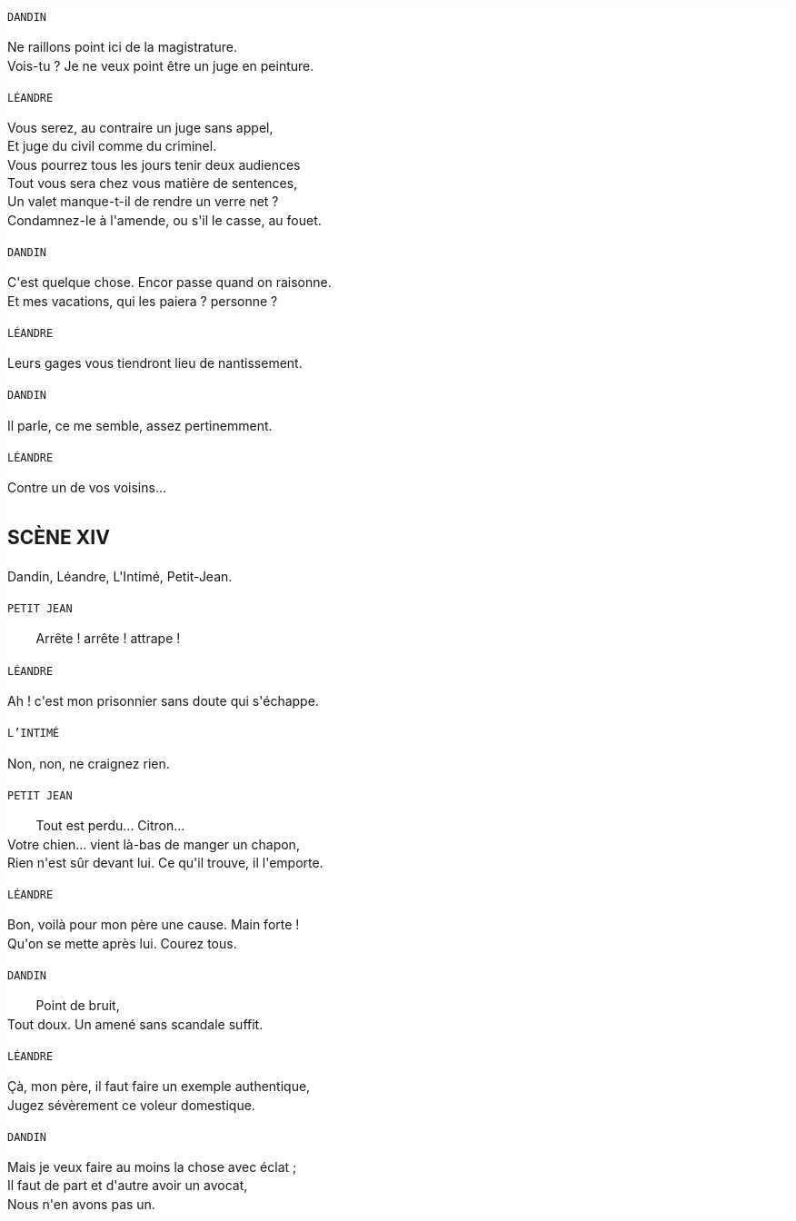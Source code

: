     DANDIN
Ne raillons point ici de la magistrature.  
Vois-tu ? Je ne veux point être un juge en peinture.  

    LÉANDRE
Vous serez, au contraire un juge sans appel,  
Et juge du civil comme du criminel.  
Vous pourrez tous les jours tenir deux audiences  
Tout vous sera chez vous matière de sentences,  
Un valet manque-t-il de rendre un verre net ?  
Condamnez-le à l'amende, ou s'il le casse, au fouet.  

    DANDIN
C'est quelque chose. Encor passe quand on raisonne.  
Et mes vacations, qui les paiera ? personne ?  

    LÉANDRE
Leurs gages vous tiendront lieu de nantissement.  

    DANDIN
Il parle, ce me semble, assez pertinemment.  

    LÉANDRE
Contre un de vos voisins...  


## SCÈNE XIV
Dandin, Léandre, L'Intimé, Petit-Jean.


    PETIT JEAN
        Arrête ! arrête ! attrape !  

    LÉANDRE
Ah ! c'est mon prisonnier sans doute qui s'échappe.  

    L’INTIMÉ
Non, non, ne craignez rien.  

    PETIT JEAN
        Tout est perdu... Citron...  
Votre chien... vient là-bas de manger un chapon,  
Rien n'est sûr devant lui. Ce qu'il trouve, il l'emporte.  

    LÉANDRE
Bon, voilà pour mon père une cause. Main forte !  
Qu'on se mette après lui. Courez tous.  

    DANDIN
        Point de bruit,  
Tout doux. Un amené sans scandale suffit.  

    LÉANDRE
Çà, mon père, il faut faire un exemple authentique,  
Jugez sévèrement ce voleur domestique.  

    DANDIN
Mais je veux faire au moins la chose avec éclat ;  
Il faut de part et d'autre avoir un avocat,  
Nous n'en avons pas un.  
